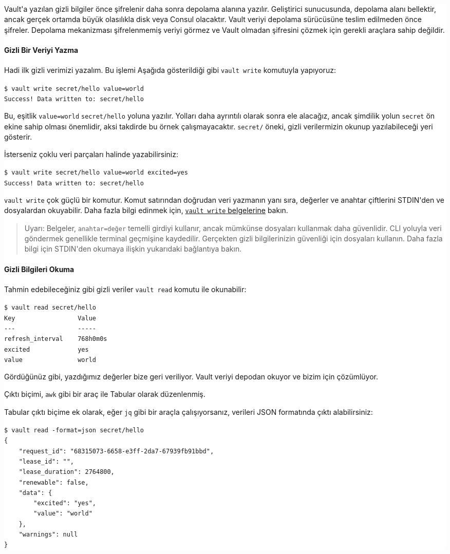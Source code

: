 Vault'a yazılan gizli bilgiler önce şifrelenir daha sonra depolama alanına yazılır. Geliştirici sunucusunda, depolama alanı bellektir, ancak gerçek ortamda büyük olasılıkla disk veya Consul olacaktır. Vault veriyi depolama sürücüsüne teslim edilmeden önce şifreler. Depolama mekanizması şifrelenmemiş veriyi görmez ve Vault olmadan şifresini çözmek için gerekli araçlara sahip değildir.

#### Gizli Bir Veriyi Yazma

Hadi ilk gizli verimizi yazalım. Bu işlemi Aşağıda gösterildiği gibi `vault write` komutuyla yapıyoruz:

```shell
$ vault write secret/hello value=world
Success! Data written to: secret/hello
```

Bu, eşitlik `value=world` `secret/hello` yoluna yazılır. Yolları daha ayrıntılı olarak sonra ele alacağız, ancak şimdilik yolun `secret`  ön ekine sahip olması önemlidir, aksi takdirde bu örnek çalışmayacaktır. `secret/` öneki, gizli verilermizin okunup yazılabileceği yeri gösterir.

İsterseniz çoklu veri parçaları halinde yazabilirsiniz:

```shell
$ vault write secret/hello value=world excited=yes
Success! Data written to: secret/hello
```

`vault write` çok güçlü bir komutur. Komut satırından doğrudan veri yazmanın yanı sıra, değerler ve anahtar çiftlerini STDIN'den ve dosyalardan okuyabilir. Daha fazla bilgi edinmek için, [`vault write` belgelerine](https://www.vaultproject.io/docs/commands/read-write.html) bakın.

> Uyarı: Belgeler, `anahtar=değer` temelli girdiyi kullanır, ancak mümkünse dosyaları kullanmak daha güvenlidir. CLI yoluyla veri göndermek genellikle terminal geçmişine kaydedilir. Gerçekten gizli bilgilerinizin güvenliği için dosyaları kullanın. Daha fazla bilgi için STDIN'den okumaya ilişkin yukarıdaki bağlantıya bakın.

#### Gizli Bilgileri Okuma

Tahmin edebileceğiniz gibi gizli veriler `vault read` komutu ile okunabilir:

```shell
$ vault read secret/hello
Key                 Value
---                 -----
refresh_interval    768h0m0s
excited             yes
value               world
```

Gördüğünüz gibi, yazdığımız değerler bize geri veriliyor. Vault veriyi depodan okuyor ve bizim için çözümlüyor.

Çıktı biçimi, `awk` gibi bir araç ile Tabular olarak düzenlenmiş.

Tabular çıktı biçime ek olarak, eğer `jq` gibi bir araçla çalışıyorsanız, verileri JSON formatında çıktı alabilirsiniz:

```shell
$ vault read -format=json secret/hello
{
    "request_id": "68315073-6658-e3ff-2da7-67939fb91bbd",
    "lease_id": "",
    "lease_duration": 2764800,
    "renewable": false,
    "data": {
        "excited": "yes",
        "value": "world"
    },
    "warnings": null
}
```
